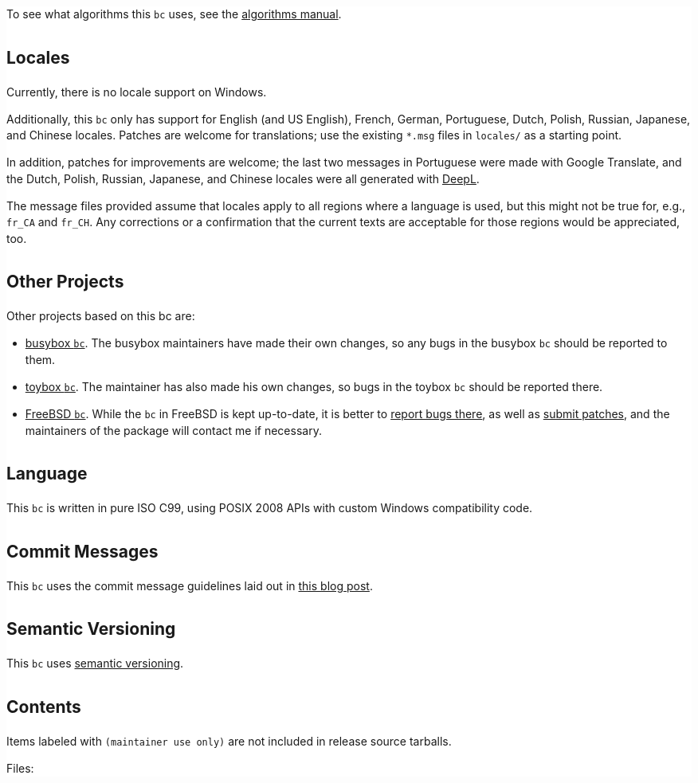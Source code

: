 To see what algorithms this `bc` uses, see the [algorithms manual][7].

## Locales

Currently, there is no locale support on Windows.

Additionally, this `bc` only has support for English (and US English), French,
German, Portuguese, Dutch, Polish, Russian, Japanese, and Chinese locales.
Patches are welcome for translations; use the existing `*.msg` files in
`locales/` as a starting point.

In addition, patches for improvements are welcome; the last two messages in
Portuguese were made with Google Translate, and the Dutch, Polish, Russian,
Japanese, and Chinese locales were all generated with [DeepL][22].

The message files provided assume that locales apply to all regions where a
language is used, but this might not be true for, e.g., `fr_CA` and `fr_CH`.
Any corrections or a confirmation that the current texts are acceptable for
those regions would be appreciated, too.

## Other Projects

Other projects based on this bc are:

* [busybox `bc`][8]. The busybox maintainers have made their own changes, so any
  bugs in the busybox `bc` should be reported to them.

* [toybox `bc`][9]. The maintainer has also made his own changes, so bugs in the
  toybox `bc` should be reported there.

* [FreeBSD `bc`][23]. While the `bc` in FreeBSD is kept up-to-date, it is better
  to [report bugs there][24], as well as [submit patches][25], and the
  maintainers of the package will contact me if necessary.

## Language

This `bc` is written in pure ISO C99, using POSIX 2008 APIs with custom Windows
compatibility code.

## Commit Messages

This `bc` uses the commit message guidelines laid out in [this blog post][10].

## Semantic Versioning

This `bc` uses [semantic versioning][11].

## Contents

Items labeled with `(maintainer use only)` are not included in release source
tarballs.

Files:


[1]: https://www.gnu.org/software/bc/
[4]: ./LICENSE.md
[5]: ./manuals/build.md
[7]: ./manuals/algorithms.md
[8]: https://git.busybox.net/busybox/tree/miscutils/bc.c
[9]: https://github.com/landley/toybox/blob/master/toys/pending/bc.c
[10]: http://tbaggery.com/2008/04/19/a-note-about-git-commit-messages.html
[11]: http://semver.org/
[12]: https://pubs.opengroup.org/onlinepubs/9699919799/utilities/bc.html
[17]: https://git.yzena.com/gavin/vim-bc
[18]: https://git.yzena.com/gavin/bc_libs
[19]: ./manuals/benchmarks.md
[20]: https://git.yzena.com/gavin/bc
[21]: https://gavinhoward.com/2020/04/i-am-moving-away-from-github/
[22]: https://www.deepl.com/translator
[23]: https://cgit.freebsd.org/src/tree/contrib/bc
[24]: https://bugs.freebsd.org/
[25]: https://reviews.freebsd.org/
[26]: ./manuals/bcl.3.md
[27]: https://en.wikipedia.org/wiki/Bus_factor
[28]: ./manuals/development.md
[29]: https://github.com/gavinhoward/bc